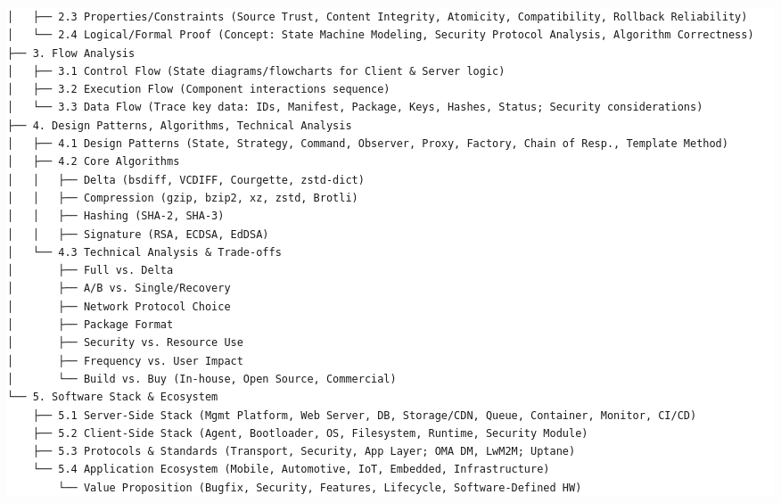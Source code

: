 ```text
│   ├── 2.3 Properties/Constraints (Source Trust, Content Integrity, Atomicity, Compatibility, Rollback Reliability)
│   └── 2.4 Logical/Formal Proof (Concept: State Machine Modeling, Security Protocol Analysis, Algorithm Correctness)
├── 3. Flow Analysis
│   ├── 3.1 Control Flow (State diagrams/flowcharts for Client & Server logic)
│   ├── 3.2 Execution Flow (Component interactions sequence)
│   └── 3.3 Data Flow (Trace key data: IDs, Manifest, Package, Keys, Hashes, Status; Security considerations)
├── 4. Design Patterns, Algorithms, Technical Analysis
│   ├── 4.1 Design Patterns (State, Strategy, Command, Observer, Proxy, Factory, Chain of Resp., Template Method)
│   ├── 4.2 Core Algorithms
│   │   ├── Delta (bsdiff, VCDIFF, Courgette, zstd-dict)
│   │   ├── Compression (gzip, bzip2, xz, zstd, Brotli)
│   │   ├── Hashing (SHA-2, SHA-3)
│   │   ├── Signature (RSA, ECDSA, EdDSA)
│   └── 4.3 Technical Analysis & Trade-offs
│       ├── Full vs. Delta
│       ├── A/B vs. Single/Recovery
│       ├── Network Protocol Choice
│       ├── Package Format
│       ├── Security vs. Resource Use
│       ├── Frequency vs. User Impact
│       └── Build vs. Buy (In-house, Open Source, Commercial)
└── 5. Software Stack & Ecosystem
    ├── 5.1 Server-Side Stack (Mgmt Platform, Web Server, DB, Storage/CDN, Queue, Container, Monitor, CI/CD)
    ├── 5.2 Client-Side Stack (Agent, Bootloader, OS, Filesystem, Runtime, Security Module)
    ├── 5.3 Protocols & Standards (Transport, Security, App Layer; OMA DM, LwM2M; Uptane)
    └── 5.4 Application Ecosystem (Mobile, Automotive, IoT, Embedded, Infrastructure)
        └── Value Proposition (Bugfix, Security, Features, Lifecycle, Software-Defined HW)

```
